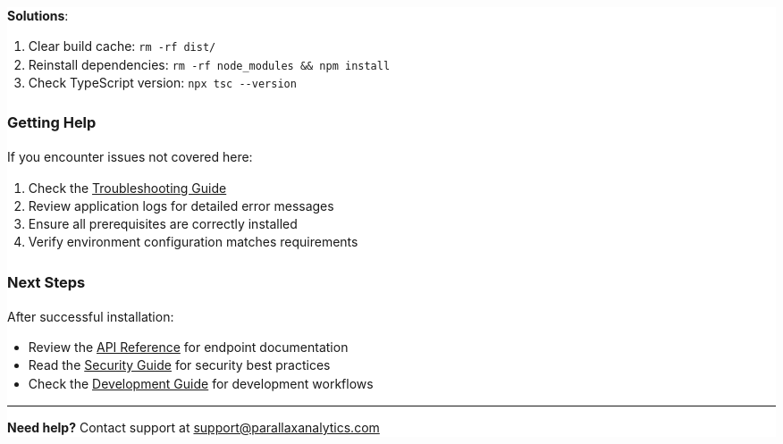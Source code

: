 **Solutions**:
1. Clear build cache: `rm -rf dist/`
2. Reinstall dependencies: `rm -rf node_modules && npm install`
3. Check TypeScript version: `npx tsc --version`

### Getting Help

If you encounter issues not covered here:

1. Check the [Troubleshooting Guide](6_troubleshooting_guide.md)
2. Review application logs for detailed error messages
3. Ensure all prerequisites are correctly installed
4. Verify environment configuration matches requirements

### Next Steps

After successful installation:

- Review the [API Reference](2_api_reference.md) for endpoint documentation
- Read the [Security Guide](3_security_guide.md) for security best practices
- Check the [Development Guide](5_development_guide.md) for development workflows

---

**Need help?** Contact support at support@parallaxanalytics.com